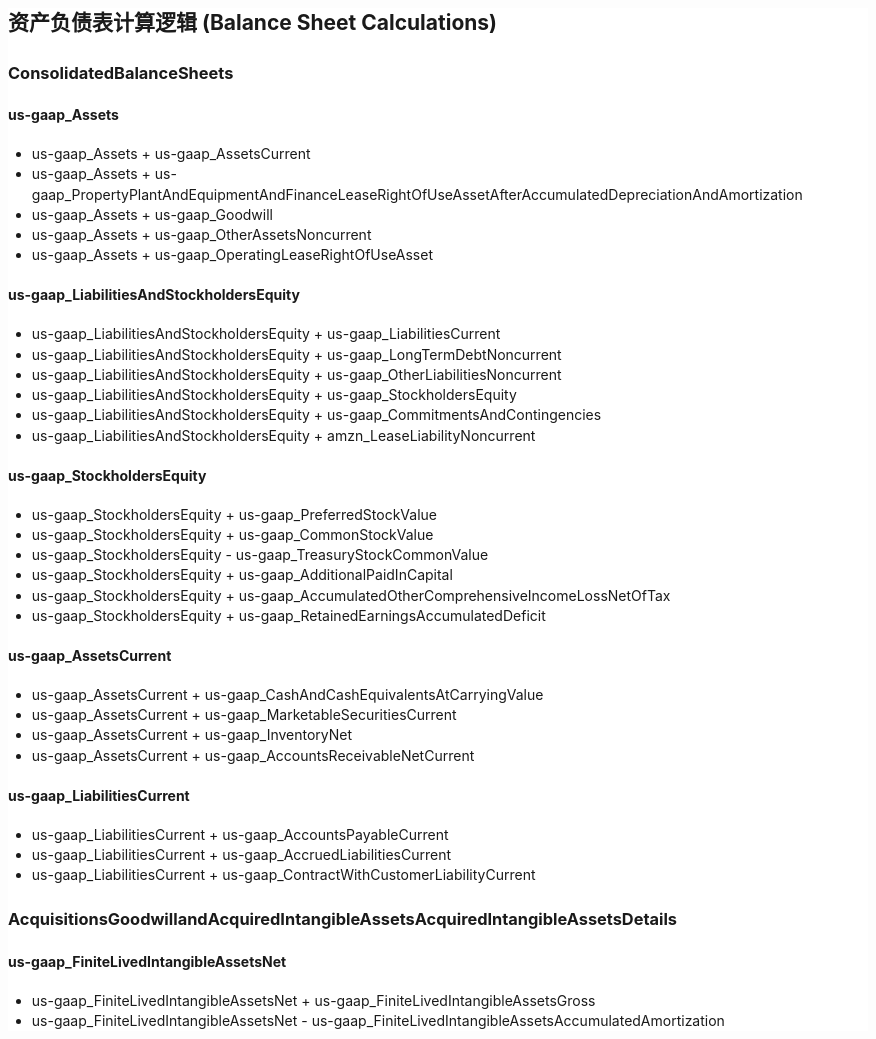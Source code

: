 ## 资产负债表计算逻辑 (Balance Sheet Calculations)

### ConsolidatedBalanceSheets

#### us-gaap_Assets

- us-gaap_Assets + us-gaap_AssetsCurrent
- us-gaap_Assets + us-gaap_PropertyPlantAndEquipmentAndFinanceLeaseRightOfUseAssetAfterAccumulatedDepreciationAndAmortization
- us-gaap_Assets + us-gaap_Goodwill
- us-gaap_Assets + us-gaap_OtherAssetsNoncurrent
- us-gaap_Assets + us-gaap_OperatingLeaseRightOfUseAsset

#### us-gaap_LiabilitiesAndStockholdersEquity

- us-gaap_LiabilitiesAndStockholdersEquity + us-gaap_LiabilitiesCurrent
- us-gaap_LiabilitiesAndStockholdersEquity + us-gaap_LongTermDebtNoncurrent
- us-gaap_LiabilitiesAndStockholdersEquity + us-gaap_OtherLiabilitiesNoncurrent
- us-gaap_LiabilitiesAndStockholdersEquity + us-gaap_StockholdersEquity
- us-gaap_LiabilitiesAndStockholdersEquity + us-gaap_CommitmentsAndContingencies
- us-gaap_LiabilitiesAndStockholdersEquity + amzn_LeaseLiabilityNoncurrent

#### us-gaap_StockholdersEquity

- us-gaap_StockholdersEquity + us-gaap_PreferredStockValue
- us-gaap_StockholdersEquity + us-gaap_CommonStockValue
- us-gaap_StockholdersEquity - us-gaap_TreasuryStockCommonValue
- us-gaap_StockholdersEquity + us-gaap_AdditionalPaidInCapital
- us-gaap_StockholdersEquity + us-gaap_AccumulatedOtherComprehensiveIncomeLossNetOfTax
- us-gaap_StockholdersEquity + us-gaap_RetainedEarningsAccumulatedDeficit

#### us-gaap_AssetsCurrent

- us-gaap_AssetsCurrent + us-gaap_CashAndCashEquivalentsAtCarryingValue
- us-gaap_AssetsCurrent + us-gaap_MarketableSecuritiesCurrent
- us-gaap_AssetsCurrent + us-gaap_InventoryNet
- us-gaap_AssetsCurrent + us-gaap_AccountsReceivableNetCurrent

#### us-gaap_LiabilitiesCurrent

- us-gaap_LiabilitiesCurrent + us-gaap_AccountsPayableCurrent
- us-gaap_LiabilitiesCurrent + us-gaap_AccruedLiabilitiesCurrent
- us-gaap_LiabilitiesCurrent + us-gaap_ContractWithCustomerLiabilityCurrent

### AcquisitionsGoodwillandAcquiredIntangibleAssetsAcquiredIntangibleAssetsDetails

#### us-gaap_FiniteLivedIntangibleAssetsNet

- us-gaap_FiniteLivedIntangibleAssetsNet + us-gaap_FiniteLivedIntangibleAssetsGross
- us-gaap_FiniteLivedIntangibleAssetsNet - us-gaap_FiniteLivedIntangibleAssetsAccumulatedAmortization
